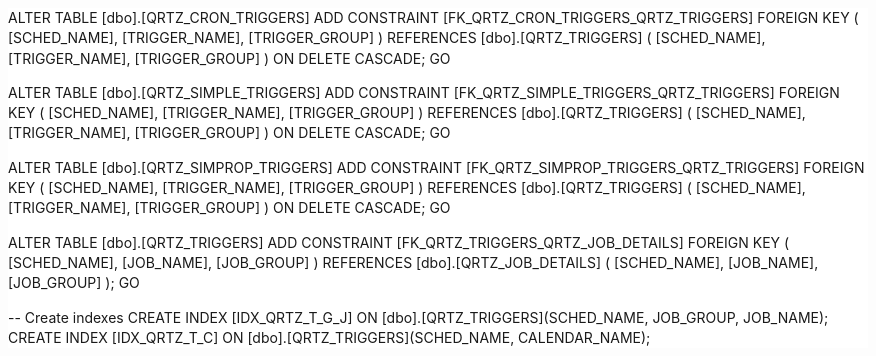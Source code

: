 ALTER TABLE [dbo].[QRTZ_CRON_TRIGGERS] ADD
  CONSTRAINT [FK_QRTZ_CRON_TRIGGERS_QRTZ_TRIGGERS] FOREIGN KEY
  (
    [SCHED_NAME],
    [TRIGGER_NAME],
    [TRIGGER_GROUP]
  ) REFERENCES [dbo].[QRTZ_TRIGGERS] (
    [SCHED_NAME],
    [TRIGGER_NAME],
    [TRIGGER_GROUP]
  ) ON DELETE CASCADE;
GO

ALTER TABLE [dbo].[QRTZ_SIMPLE_TRIGGERS] ADD
  CONSTRAINT [FK_QRTZ_SIMPLE_TRIGGERS_QRTZ_TRIGGERS] FOREIGN KEY
  (
    [SCHED_NAME],
    [TRIGGER_NAME],
    [TRIGGER_GROUP]
  ) REFERENCES [dbo].[QRTZ_TRIGGERS] (
    [SCHED_NAME],
    [TRIGGER_NAME],
    [TRIGGER_GROUP]
  ) ON DELETE CASCADE;
GO

ALTER TABLE [dbo].[QRTZ_SIMPROP_TRIGGERS] ADD
  CONSTRAINT [FK_QRTZ_SIMPROP_TRIGGERS_QRTZ_TRIGGERS] FOREIGN KEY
  (
	[SCHED_NAME],
    [TRIGGER_NAME],
    [TRIGGER_GROUP]
  ) REFERENCES [dbo].[QRTZ_TRIGGERS] (
    [SCHED_NAME],
    [TRIGGER_NAME],
    [TRIGGER_GROUP]
  ) ON DELETE CASCADE;
GO

ALTER TABLE [dbo].[QRTZ_TRIGGERS] ADD
  CONSTRAINT [FK_QRTZ_TRIGGERS_QRTZ_JOB_DETAILS] FOREIGN KEY
  (
    [SCHED_NAME],
    [JOB_NAME],
    [JOB_GROUP]
  ) REFERENCES [dbo].[QRTZ_JOB_DETAILS] (
    [SCHED_NAME],
    [JOB_NAME],
    [JOB_GROUP]
  );
GO

-- Create indexes
CREATE INDEX [IDX_QRTZ_T_G_J]                 ON [dbo].[QRTZ_TRIGGERS](SCHED_NAME, JOB_GROUP, JOB_NAME);
CREATE INDEX [IDX_QRTZ_T_C]                   ON [dbo].[QRTZ_TRIGGERS](SCHED_NAME, CALENDAR_NAME);
